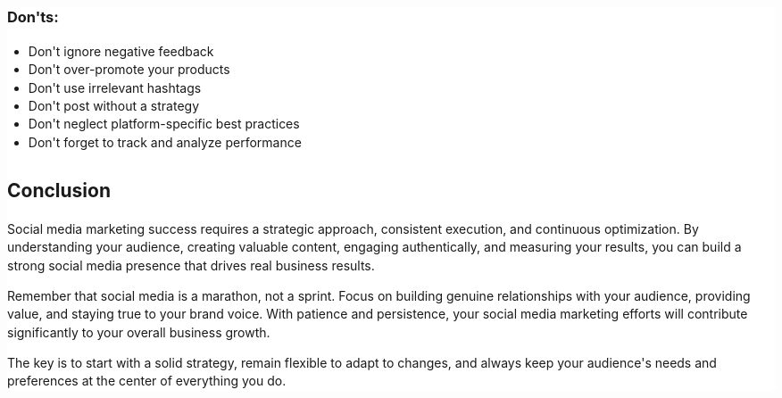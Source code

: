 ### Don'ts:
- Don't ignore negative feedback
- Don't over-promote your products
- Don't use irrelevant hashtags
- Don't post without a strategy
- Don't neglect platform-specific best practices
- Don't forget to track and analyze performance

## Conclusion

Social media marketing success requires a strategic approach, consistent execution, and continuous optimization. By understanding your audience, creating valuable content, engaging authentically, and measuring your results, you can build a strong social media presence that drives real business results.

Remember that social media is a marathon, not a sprint. Focus on building genuine relationships with your audience, providing value, and staying true to your brand voice. With patience and persistence, your social media marketing efforts will contribute significantly to your overall business growth.

The key is to start with a solid strategy, remain flexible to adapt to changes, and always keep your audience's needs and preferences at the center of everything you do.
